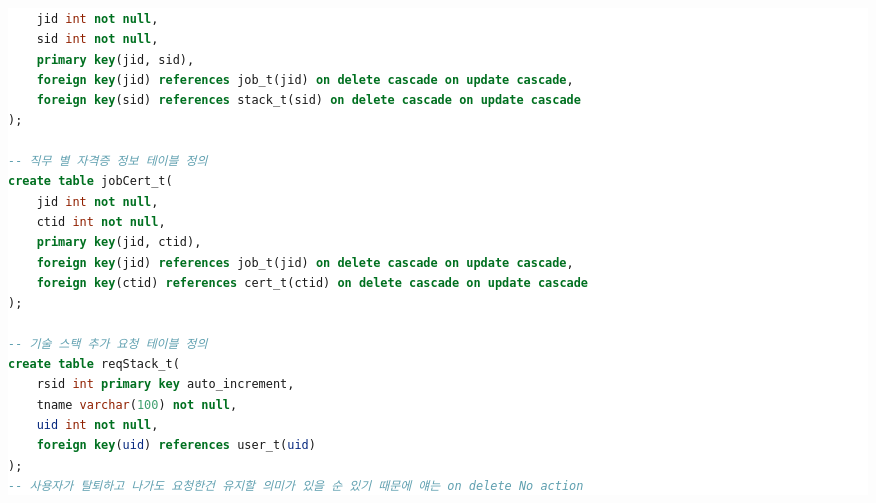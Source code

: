 ```sql
	jid int not null,
    sid int not null,
    primary key(jid, sid),
    foreign key(jid) references job_t(jid) on delete cascade on update cascade,
    foreign key(sid) references stack_t(sid) on delete cascade on update cascade
);
​
-- 직무 별 자격증 정보 테이블 정의
create table jobCert_t(
	jid int not null,
    ctid int not null,
    primary key(jid, ctid),
    foreign key(jid) references job_t(jid) on delete cascade on update cascade,
    foreign key(ctid) references cert_t(ctid) on delete cascade on update cascade
);
​
-- 기술 스택 추가 요청 테이블 정의
create table reqStack_t(
	rsid int primary key auto_increment,
    tname varchar(100) not null,
    uid int not null,
    foreign key(uid) references user_t(uid)
);
-- 사용자가 탈퇴하고 나가도 요청한건 유지할 의미가 있을 순 있기 때문에 얘는 on delete No action
```

